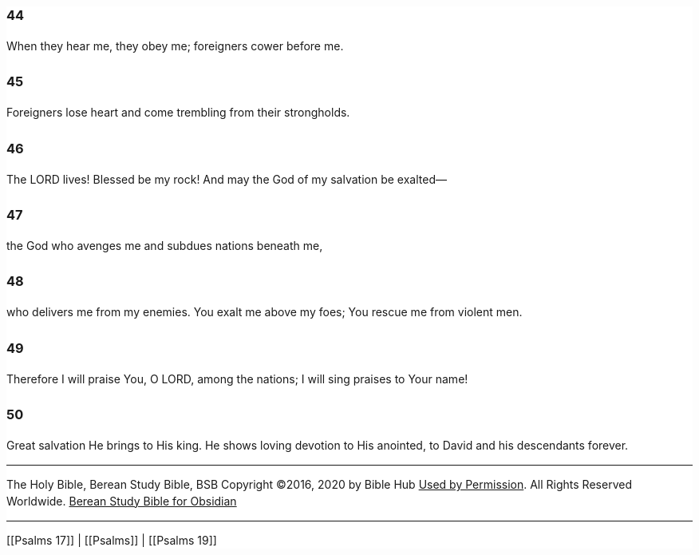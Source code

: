 ### 44
When they hear me, they obey me; foreigners cower before me.

### 45
Foreigners lose heart and come trembling from their strongholds.

### 46
The LORD lives! Blessed be my rock! And may the God of my salvation be exalted—

### 47
the God who avenges me and subdues nations beneath me,

### 48
who delivers me from my enemies. You exalt me above my foes; You rescue me from violent men.

### 49
Therefore I will praise You, O LORD, among the nations; I will sing praises to Your name!

### 50
Great salvation He brings to His king. He shows loving devotion to His anointed, to David and his descendants forever.

---

The Holy Bible, Berean Study Bible, BSB
Copyright ©2016, 2020 by Bible Hub
[Used by Permission](https://berean.bible/terms.htm). All Rights Reserved Worldwide.
[Berean Study Bible for Obsidian](https://github.com/gapmiss/berean-study-bible-for-obsidian)

---

[[Psalms 17]] | [[Psalms]] | [[Psalms 19]]

